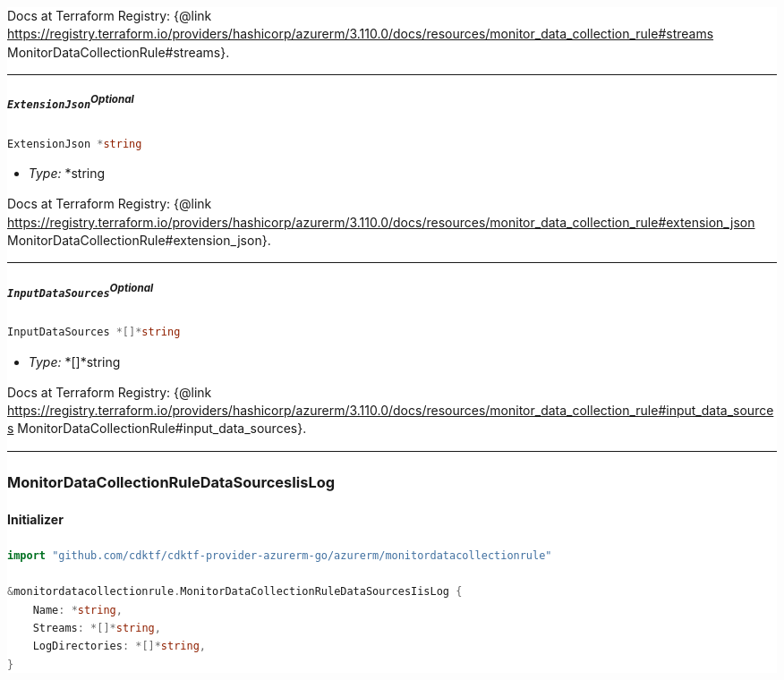 Docs at Terraform Registry: {@link https://registry.terraform.io/providers/hashicorp/azurerm/3.110.0/docs/resources/monitor_data_collection_rule#streams MonitorDataCollectionRule#streams}.

---

##### `ExtensionJson`<sup>Optional</sup> <a name="ExtensionJson" id="@cdktf/provider-azurerm.monitorDataCollectionRule.MonitorDataCollectionRuleDataSourcesExtension.property.extensionJson"></a>

```go
ExtensionJson *string
```

- *Type:* *string

Docs at Terraform Registry: {@link https://registry.terraform.io/providers/hashicorp/azurerm/3.110.0/docs/resources/monitor_data_collection_rule#extension_json MonitorDataCollectionRule#extension_json}.

---

##### `InputDataSources`<sup>Optional</sup> <a name="InputDataSources" id="@cdktf/provider-azurerm.monitorDataCollectionRule.MonitorDataCollectionRuleDataSourcesExtension.property.inputDataSources"></a>

```go
InputDataSources *[]*string
```

- *Type:* *[]*string

Docs at Terraform Registry: {@link https://registry.terraform.io/providers/hashicorp/azurerm/3.110.0/docs/resources/monitor_data_collection_rule#input_data_sources MonitorDataCollectionRule#input_data_sources}.

---

### MonitorDataCollectionRuleDataSourcesIisLog <a name="MonitorDataCollectionRuleDataSourcesIisLog" id="@cdktf/provider-azurerm.monitorDataCollectionRule.MonitorDataCollectionRuleDataSourcesIisLog"></a>

#### Initializer <a name="Initializer" id="@cdktf/provider-azurerm.monitorDataCollectionRule.MonitorDataCollectionRuleDataSourcesIisLog.Initializer"></a>

```go
import "github.com/cdktf/cdktf-provider-azurerm-go/azurerm/monitordatacollectionrule"

&monitordatacollectionrule.MonitorDataCollectionRuleDataSourcesIisLog {
	Name: *string,
	Streams: *[]*string,
	LogDirectories: *[]*string,
}
```
